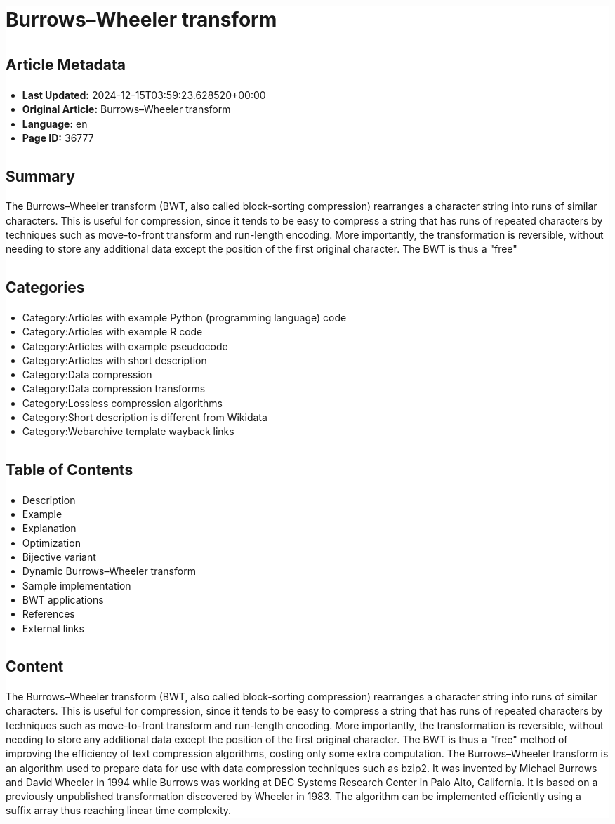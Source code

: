# Burrows–Wheeler transform

## Article Metadata

- **Last Updated:** 2024-12-15T03:59:23.628520+00:00
- **Original Article:** [Burrows–Wheeler transform](https://en.wikipedia.org/wiki/Burrows%E2%80%93Wheeler_transform)
- **Language:** en
- **Page ID:** 36777

## Summary

The Burrows–Wheeler transform (BWT, also called block-sorting compression) rearranges a character string into runs of similar characters. This is useful for compression, since it tends to be easy to compress a string that has runs of repeated characters by techniques such as move-to-front transform and run-length encoding.  More importantly, the transformation is reversible, without needing to store any additional data except the position of the first original character. The BWT is thus a "free"

## Categories

- Category:Articles with example Python (programming language) code
- Category:Articles with example R code
- Category:Articles with example pseudocode
- Category:Articles with short description
- Category:Data compression
- Category:Data compression transforms
- Category:Lossless compression algorithms
- Category:Short description is different from Wikidata
- Category:Webarchive template wayback links

## Table of Contents

- Description
- Example
- Explanation
- Optimization
- Bijective variant
- Dynamic Burrows–Wheeler transform
- Sample implementation
- BWT applications
- References
- External links

## Content

The Burrows–Wheeler transform (BWT, also called block-sorting compression) rearranges a character string into runs of similar characters. This is useful for compression, since it tends to be easy to compress a string that has runs of repeated characters by techniques such as move-to-front transform and run-length encoding.  More importantly, the transformation is reversible, without needing to store any additional data except the position of the first original character. The BWT is thus a "free" method of improving the efficiency of text compression algorithms, costing only some extra computation. The Burrows–Wheeler transform is an algorithm used to prepare data for use with data compression techniques such as bzip2. It was invented by Michael Burrows and David Wheeler in 1994 while Burrows was working at DEC Systems Research Center in Palo Alto, California. It is based on a previously unpublished transformation discovered by Wheeler in 1983. The  algorithm can be implemented efficiently using a suffix array thus reaching linear time complexity.
